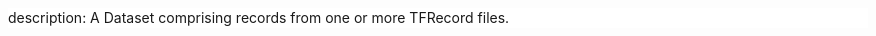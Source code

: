description: A Dataset comprising records from one or more TFRecord files.

<div itemscope itemtype="http://developers.google.com/ReferenceObject">
<meta itemprop="name" content="tf.data.TFRecordDataset" />
<meta itemprop="path" content="Stable" />
<meta itemprop="property" content="__bool__"/>
<meta itemprop="property" content="__init__"/>
<meta itemprop="property" content="__iter__"/>
<meta itemprop="property" content="__len__"/>
<meta itemprop="property" content="__nonzero__"/>
<meta itemprop="property" content="apply"/>
<meta itemprop="property" content="as_numpy_iterator"/>
<meta itemprop="property" content="batch"/>
<meta itemprop="property" content="bucket_by_sequence_length"/>
<meta itemprop="property" content="cache"/>
<meta itemprop="property" content="cardinality"/>
<meta itemprop="property" content="choose_from_datasets"/>
<meta itemprop="property" content="concatenate"/>
<meta itemprop="property" content="counter"/>
<meta itemprop="property" content="enumerate"/>
<meta itemprop="property" content="filter"/>
<meta itemprop="property" content="flat_map"/>
<meta itemprop="property" content="from_generator"/>
<meta itemprop="property" content="from_tensor_slices"/>
<meta itemprop="property" content="from_tensors"/>
<meta itemprop="property" content="get_single_element"/>
<meta itemprop="property" content="group_by_window"/>
<meta itemprop="property" content="ignore_errors"/>
<meta itemprop="property" content="interleave"/>
<meta itemprop="property" content="list_files"/>
<meta itemprop="property" content="load"/>
<meta itemprop="property" content="map"/>
<meta itemprop="property" content="options"/>
<meta itemprop="property" content="padded_batch"/>
<meta itemprop="property" content="prefetch"/>
<meta itemprop="property" content="ragged_batch"/>
<meta itemprop="property" content="random"/>
<meta itemprop="property" content="range"/>
<meta itemprop="property" content="rebatch"/>
<meta itemprop="property" content="reduce"/>
<meta itemprop="property" content="rejection_resample"/>
<meta itemprop="property" content="repeat"/>
<meta itemprop="property" content="sample_from_datasets"/>
<meta itemprop="property" content="save"/>
<meta itemprop="property" content="scan"/>
<meta itemprop="property" content="shard"/>
<meta itemprop="property" content="shuffle"/>
<meta itemprop="property" content="skip"/>
<meta itemprop="property" content="snapshot"/>
<meta itemprop="property" content="sparse_batch"/>
<meta itemprop="property" content="take"/>
<meta itemprop="property" content="take_while"/>
<meta itemprop="property" content="unbatch"/>
<meta itemprop="property" content="unique"/>
<meta itemprop="property" content="window"/>
<meta itemprop="property" content="with_options"/>
<meta itemprop="property" content="zip"/>
</div>
